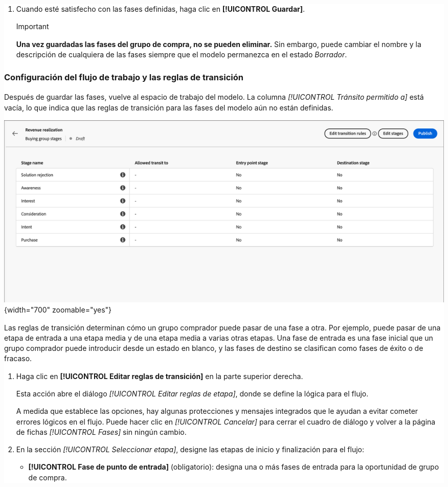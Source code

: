 1. Cuando esté satisfecho con las fases definidas, haga clic en **[!UICONTROL Guardar]**.

   >[!IMPORTANT]
   >
   >**Una vez guardadas las fases del grupo de compra, no se pueden eliminar.** Sin embargo, puede cambiar el nombre y la descripción de cualquiera de las fases siempre que el modelo permanezca en el estado _Borrador_.

### Configuración del flujo de trabajo y las reglas de transición

Después de guardar las fases, vuelve al espacio de trabajo del modelo. La columna _[!UICONTROL Tránsito permitido a]_ está vacía, lo que indica que las reglas de transición para las fases del modelo aún no están definidas.

![Aún no se han definido las reglas de transición](assets/stages-model-stages-empty-rules.png){width="700" zoomable="yes"}

Las reglas de transición determinan cómo un grupo comprador puede pasar de una fase a otra. Por ejemplo, puede pasar de una etapa de entrada a una etapa media y de una etapa media a varias otras etapas. Una fase de entrada es una fase inicial que un grupo comprador puede introducir desde un estado en blanco, y las fases de destino se clasifican como fases de éxito o de fracaso.

1. Haga clic en **[!UICONTROL Editar reglas de transición]** en la parte superior derecha.

   Esta acción abre el diálogo _[!UICONTROL Editar reglas de etapa]_, donde se define la lógica para el flujo.

   A medida que establece las opciones, hay algunas protecciones y mensajes integrados que le ayudan a evitar cometer errores lógicos en el flujo. Puede hacer clic en _[!UICONTROL Cancelar]_ para cerrar el cuadro de diálogo y volver a la página de fichas _[!UICONTROL Fases]_ sin ningún cambio.

1. En la sección _[!UICONTROL Seleccionar etapa]_, designe las etapas de inicio y finalización para el flujo:

   * **[!UICONTROL Fase de punto de entrada]** (obligatorio): designa una o más fases de entrada para la oportunidad de grupo de compra.
